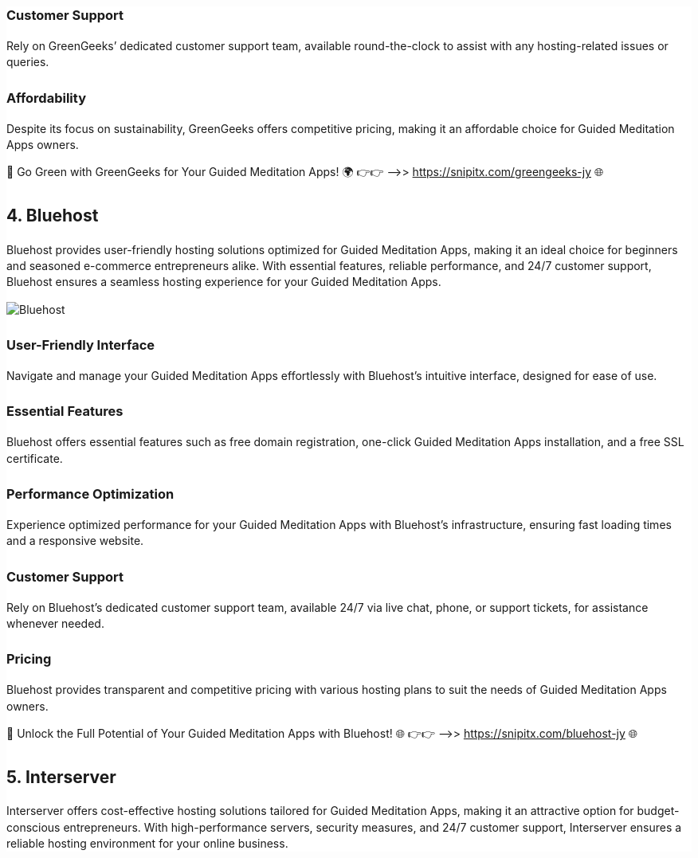 ### Customer Support
Rely on GreenGeeks’ dedicated customer support team, available round-the-clock to assist with any hosting-related issues or queries.

### Affordability
Despite its focus on sustainability, GreenGeeks offers competitive pricing, making it an affordable choice for Guided Meditation Apps owners.

🌿 Go Green with GreenGeeks for Your Guided Meditation Apps! 🌍
👉👉 -->> https://snipitx.com/greengeeks-jy 🌐

## 4. Bluehost

Bluehost provides user-friendly hosting solutions optimized for Guided Meditation Apps, making it an ideal choice for beginners and seasoned e-commerce entrepreneurs alike. With essential features, reliable performance, and 24/7 customer support, Bluehost ensures a seamless hosting experience for your Guided Meditation Apps.

![Bluehost](https://i.imgur.com/PasFF9E.jpeg "Bluehost Hosting")

### User-Friendly Interface
Navigate and manage your Guided Meditation Apps effortlessly with Bluehost’s intuitive interface, designed for ease of use.

### Essential Features
Bluehost offers essential features such as free domain registration, one-click Guided Meditation Apps installation, and a free SSL certificate.

### Performance Optimization
Experience optimized performance for your Guided Meditation Apps with Bluehost’s infrastructure, ensuring fast loading times and a responsive website.

### Customer Support
Rely on Bluehost’s dedicated customer support team, available 24/7 via live chat, phone, or support tickets, for assistance whenever needed.

### Pricing
Bluehost provides transparent and competitive pricing with various hosting plans to suit the needs of Guided Meditation Apps owners.

🚀 Unlock the Full Potential of Your Guided Meditation Apps with Bluehost! 🌐
👉👉 -->> https://snipitx.com/bluehost-jy 🌐

## 5. Interserver

Interserver offers cost-effective hosting solutions tailored for Guided Meditation Apps, making it an attractive option for budget-conscious entrepreneurs. With high-performance servers, security measures, and 24/7 customer support, Interserver ensures a reliable hosting environment for your online business.
